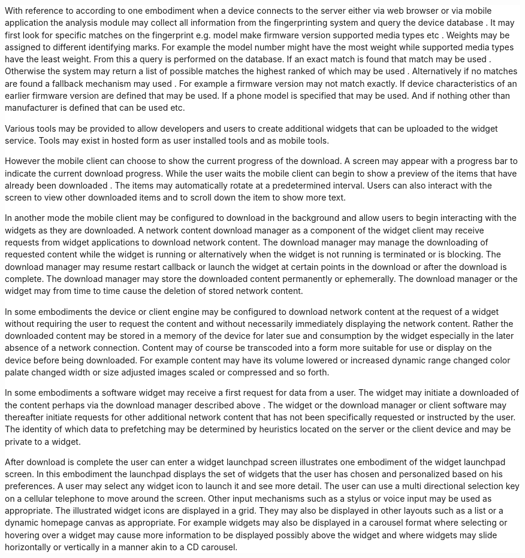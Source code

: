 With reference to according to one embodiment when a device connects to the server either via web browser or via mobile application the analysis module may collect all information from the fingerprinting system and query the device database . It may first look for specific matches on the fingerprint e.g. model make firmware version supported media types etc . Weights may be assigned to different identifying marks. For example the model number might have the most weight while supported media types have the least weight. From this a query is performed on the database. If an exact match is found that match may be used . Otherwise the system may return a list of possible matches the highest ranked of which may be used . Alternatively if no matches are found a fallback mechanism may used . For example a firmware version may not match exactly. If device characteristics of an earlier firmware version are defined that may be used. If a phone model is specified that may be used. And if nothing other than manufacturer is defined that can be used etc.

Various tools may be provided to allow developers and users to create additional widgets that can be uploaded to the widget service. Tools may exist in hosted form as user installed tools and as mobile tools.

However the mobile client can choose to show the current progress of the download. A screen may appear with a progress bar to indicate the current download progress. While the user waits the mobile client can begin to show a preview of the items that have already been downloaded . The items may automatically rotate at a predetermined interval. Users can also interact with the screen to view other downloaded items and to scroll down the item to show more text.

In another mode the mobile client may be configured to download in the background and allow users to begin interacting with the widgets as they are downloaded. A network content download manager as a component of the widget client may receive requests from widget applications to download network content. The download manager may manage the downloading of requested content while the widget is running or alternatively when the widget is not running is terminated or is blocking. The download manager may resume restart callback or launch the widget at certain points in the download or after the download is complete. The download manager may store the downloaded content permanently or ephemerally. The download manager or the widget may from time to time cause the deletion of stored network content.

In some embodiments the device or client engine may be configured to download network content at the request of a widget without requiring the user to request the content and without necessarily immediately displaying the network content. Rather the downloaded content may be stored in a memory of the device for later sue and consumption by the widget especially in the later absence of a network connection. Content may of course be transcoded into a form more suitable for use or display on the device before being downloaded. For example content may have its volume lowered or increased dynamic range changed color palate changed width or size adjusted images scaled or compressed and so forth.

In some embodiments a software widget may receive a first request for data from a user. The widget may initiate a downloaded of the content perhaps via the download manager described above . The widget or the download manager or client software may thereafter initiate requests for other additional network content that has not been specifically requested or instructed by the user. The identity of which data to prefetching may be determined by heuristics located on the server or the client device and may be private to a widget.

After download is complete the user can enter a widget launchpad screen illustrates one embodiment of the widget launchpad screen. In this embodiment the launchpad displays the set of widgets that the user has chosen and personalized based on his preferences. A user may select any widget icon to launch it and see more detail. The user can use a multi directional selection key on a cellular telephone to move around the screen. Other input mechanisms such as a stylus or voice input may be used as appropriate. The illustrated widget icons are displayed in a grid. They may also be displayed in other layouts such as a list or a dynamic homepage canvas as appropriate. For example widgets may also be displayed in a carousel format where selecting or hovering over a widget may cause more information to be displayed possibly above the widget and where widgets may slide horizontally or vertically in a manner akin to a CD carousel.
